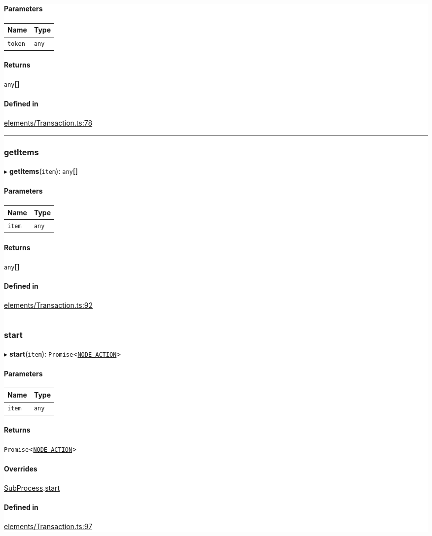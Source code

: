 #### Parameters

| Name | Type |
| :------ | :------ |
| `token` | `any` |

#### Returns

`any`[]

#### Defined in

[elements/Transaction.ts:78](https://github.com/bpmnServer/bpmn-server/blob/d8a5b7d/src/elements/Transaction.ts#L78)

___

### getItems

▸ **getItems**(`item`): `any`[]

#### Parameters

| Name | Type |
| :------ | :------ |
| `item` | `any` |

#### Returns

`any`[]

#### Defined in

[elements/Transaction.ts:92](https://github.com/bpmnServer/bpmn-server/blob/d8a5b7d/src/elements/Transaction.ts#L92)

___

### start

▸ **start**(`item`): `Promise`\<[`NODE_ACTION`](../enums/NODE_ACTION.md)\>

#### Parameters

| Name | Type |
| :------ | :------ |
| `item` | `any` |

#### Returns

`Promise`\<[`NODE_ACTION`](../enums/NODE_ACTION.md)\>

#### Overrides

[SubProcess](SubProcess.md).[start](SubProcess.md#start)

#### Defined in

[elements/Transaction.ts:97](https://github.com/bpmnServer/bpmn-server/blob/d8a5b7d/src/elements/Transaction.ts#L97)
